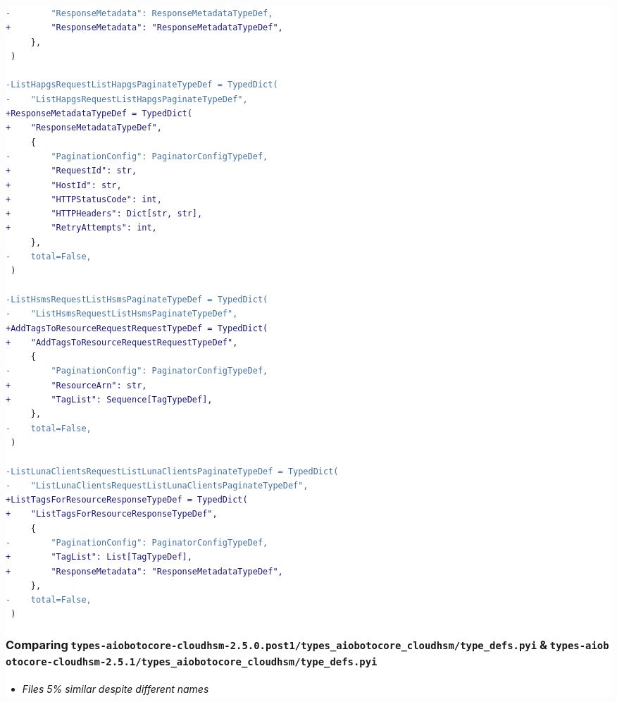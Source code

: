 ```diff
-        "ResponseMetadata": ResponseMetadataTypeDef,
+        "ResponseMetadata": "ResponseMetadataTypeDef",
     },
 )
 
-ListHapgsRequestListHapgsPaginateTypeDef = TypedDict(
-    "ListHapgsRequestListHapgsPaginateTypeDef",
+ResponseMetadataTypeDef = TypedDict(
+    "ResponseMetadataTypeDef",
     {
-        "PaginationConfig": PaginatorConfigTypeDef,
+        "RequestId": str,
+        "HostId": str,
+        "HTTPStatusCode": int,
+        "HTTPHeaders": Dict[str, str],
+        "RetryAttempts": int,
     },
-    total=False,
 )
 
-ListHsmsRequestListHsmsPaginateTypeDef = TypedDict(
-    "ListHsmsRequestListHsmsPaginateTypeDef",
+AddTagsToResourceRequestRequestTypeDef = TypedDict(
+    "AddTagsToResourceRequestRequestTypeDef",
     {
-        "PaginationConfig": PaginatorConfigTypeDef,
+        "ResourceArn": str,
+        "TagList": Sequence[TagTypeDef],
     },
-    total=False,
 )
 
-ListLunaClientsRequestListLunaClientsPaginateTypeDef = TypedDict(
-    "ListLunaClientsRequestListLunaClientsPaginateTypeDef",
+ListTagsForResourceResponseTypeDef = TypedDict(
+    "ListTagsForResourceResponseTypeDef",
     {
-        "PaginationConfig": PaginatorConfigTypeDef,
+        "TagList": List[TagTypeDef],
+        "ResponseMetadata": "ResponseMetadataTypeDef",
     },
-    total=False,
 )
```

### Comparing `types-aiobotocore-cloudhsm-2.5.0.post1/types_aiobotocore_cloudhsm/type_defs.pyi` & `types-aiobotocore-cloudhsm-2.5.1/types_aiobotocore_cloudhsm/type_defs.pyi`

 * *Files 5% similar despite different names*
